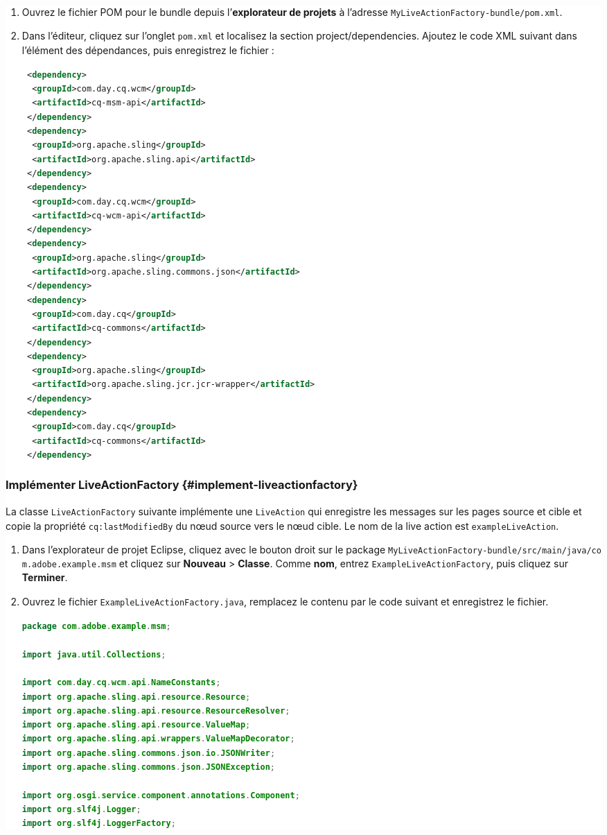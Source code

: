 1. Ouvrez le fichier POM pour le bundle depuis l’**explorateur de projets** à l’adresse `MyLiveActionFactory-bundle/pom.xml`.
1. Dans l’éditeur, cliquez sur l’onglet `pom.xml` et localisez la section project/dependencies. Ajoutez le code XML suivant dans l’élément des dépendances, puis enregistrez le fichier :

   ```xml
    <dependency>
     <groupId>com.day.cq.wcm</groupId>
     <artifactId>cq-msm-api</artifactId>
    </dependency>
    <dependency>
     <groupId>org.apache.sling</groupId>
     <artifactId>org.apache.sling.api</artifactId>
    </dependency>
    <dependency>
     <groupId>com.day.cq.wcm</groupId>
     <artifactId>cq-wcm-api</artifactId>
    </dependency>
    <dependency>
     <groupId>org.apache.sling</groupId>
     <artifactId>org.apache.sling.commons.json</artifactId>
    </dependency>
    <dependency>
     <groupId>com.day.cq</groupId>
     <artifactId>cq-commons</artifactId>
    </dependency>
    <dependency>
     <groupId>org.apache.sling</groupId>
     <artifactId>org.apache.sling.jcr.jcr-wrapper</artifactId>
    </dependency>
    <dependency>
     <groupId>com.day.cq</groupId>
     <artifactId>cq-commons</artifactId>
    </dependency>
   ```

### Implémenter LiveActionFactory {#implement-liveactionfactory}

La classe `LiveActionFactory` suivante implémente une `LiveAction` qui enregistre les messages sur les pages source et cible et copie la propriété `cq:lastModifiedBy` du nœud source vers le nœud cible. Le nom de la live action est `exampleLiveAction`.

1. Dans l’explorateur de projet Eclipse, cliquez avec le bouton droit sur le package `MyLiveActionFactory-bundle/src/main/java/com.adobe.example.msm` et cliquez sur **Nouveau** > **Classe**. Comme **nom**, entrez `ExampleLiveActionFactory`, puis cliquez sur **Terminer**.
1. Ouvrez le fichier `ExampleLiveActionFactory.java`, remplacez le contenu par le code suivant et enregistrez le fichier.

   ```java
   package com.adobe.example.msm;
   
   import java.util.Collections;  
   
   import com.day.cq.wcm.api.NameConstants;
   import org.apache.sling.api.resource.Resource;
   import org.apache.sling.api.resource.ResourceResolver;
   import org.apache.sling.api.resource.ValueMap;
   import org.apache.sling.api.wrappers.ValueMapDecorator;
   import org.apache.sling.commons.json.io.JSONWriter;
   import org.apache.sling.commons.json.JSONException;
   
   import org.osgi.service.component.annotations.Component;
   import org.slf4j.Logger;
   import org.slf4j.LoggerFactory;
   
   ```